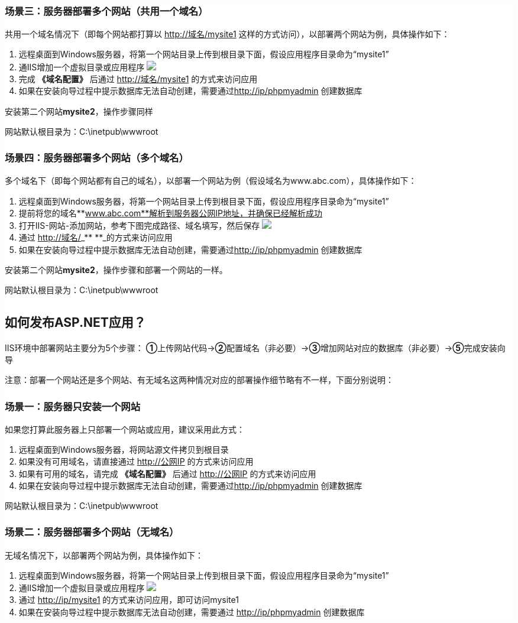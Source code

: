### 场景三：服务器部署多个网站（共用一个域名）

共用一个域名情况下（即每个网站都打算以 [http://域名/mysite1](http://域名/mysite1) 这样的方式访问），以部署两个网站为例，具体操作如下：

1. 远程桌面到Windows服务器，将第一个网站目录上传到根目录下面，假设应用程序目录命为“mysite1”
2. 通IIS增加一个虚拟目录或应用程序 ![](http://libs.websoft9.com/Websoft9/DocsPicture/zh/iis/iis-addsite1-websoft9.png)
3. 完成 **《域名配置》** 后通过 [http://域名/mysite1](http://域名/mysite1) 的方式来访问应用
4. 如果在安装向导过程中提示数据库无法自动创建，需要通过[http://ip/phpmyadmin](http://ip/phpmyadmin) 创建数据库

安装第二个网站**mysite2**，操作步骤同样

网站默认根目录为：C:\inetpub\wwwroot

### 场景四：服务器部署多个网站（多个域名）

多个域名下（即每个网站都有自己的域名），以部署一个网站为例（假设域名为www.abc.com），具体操作如下：

1. 远程桌面到Windows服务器，将第一个网站目录上传到根目录下面，假设应用程序目录命为“mysite1”
2. 提前将您的域名**www.abc.com**解析到服务器公网IP地址，并确保已经解析成功
3. 打开IIS-网站-添加网站，参考下图完成路径、域名填写，然后保存 ![](http://libs.websoft9.com/Websoft9/DocsPicture/zh/iis/iis-addsite1d-websoft9.png)
4. 通过 [http://域名/](http://域名/)_** **_的方式来访问应用
5. 如果在安装向导过程中提示数据库无法自动创建，需要通过[http://ip/phpmyadmin](http://ip/phpmyadmin) 创建数据库

安装第二个网站**mysite2**，操作步骤和部署一个网站的一样。

网站默认根目录为：C:\inetpub\wwwroot

## 如何发布ASP.NET应用？

IIS环境中部署网站主要分为5个步骤： **①**上传网站代码-&gt;**②**配置域名（非必要）-&gt;**③**增加网站对应的数据库（非必要）-&gt;**⑤**完成安装向导

注意：部署一个网站还是多个网站、有无域名这两种情况对应的部署操作细节略有不一样，下面分别说明：

### 场景一：服务器只安装一个网站

如果您打算此服务器上只部署一个网站或应用，建议采用此方式：

1. 远程桌面到Windows服务器，将网站源文件拷贝到根目录
2. 如果没有可用域名，请直接通过 [http://公网IP](http://公网IP) 的方式来访问应用
3. 如果有可用的域名，请完成 **《域名配置》** 后通过 [http://公网IP](http://公网IP) 的方式来访问应用
4. 如果在安装向导过程中提示数据库无法自动创建，需要通过[http://ip/phpmyadmin](http://ip/phpmyadmin) 创建数据库

网站默认根目录为：C:\inetpub\wwwroot

### 场景二：服务器部署多个网站（无域名）

无域名情况下，以部署两个网站为例，具体操作如下：

1. 远程桌面到Windows服务器，将第一个网站目录上传到根目录下面，假设应用程序目录命为“mysite1”
2. 通IIS增加一个虚拟目录或应用程序 ![](http://libs.websoft9.com/Websoft9/DocsPicture/zh/iis/iis-addsite1-websoft9.png)
3. 通过 [http://ip/mysite1](http://ip/mysite1)  的方式来访问应用，即可访问mysite1
4. 如果在安装向导过程中提示数据库无法自动创建，需要通过 [http://ip/phpmyadmin](http://ip/phpmyadmin)  创建数据库
